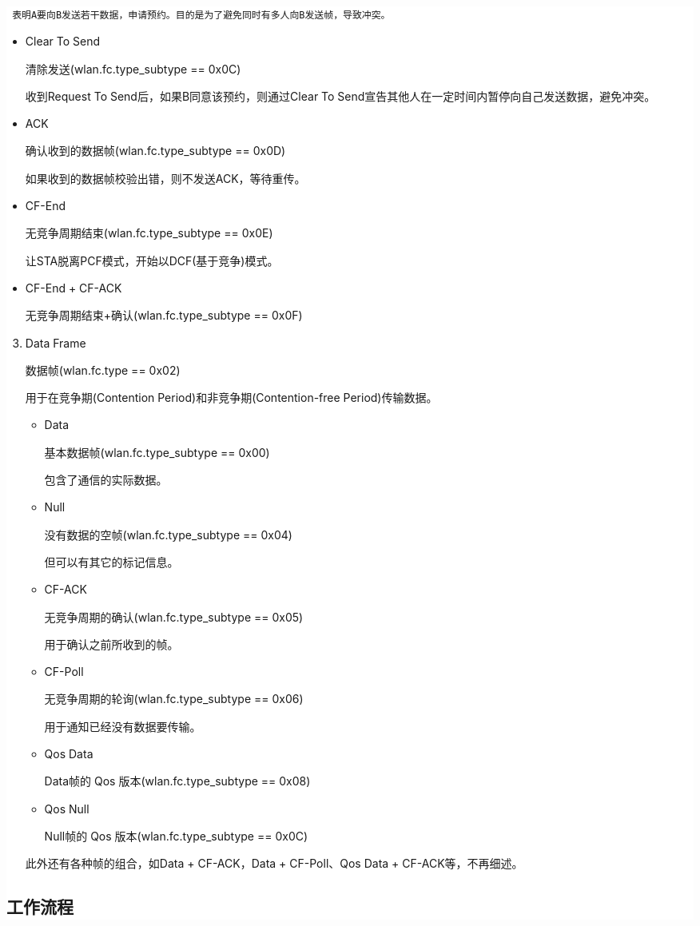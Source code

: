      表明A要向B发送若干数据，申请预约。目的是为了避免同时有多人向B发送帧，导致冲突。

   - Clear To Send

     清除发送(wlan.fc.type_subtype == 0x0C)

     收到Request To Send后，如果B同意该预约，则通过Clear To Send宣告其他人在一定时间内暂停向自己发送数据，避免冲突。

   - ACK

     确认收到的数据帧(wlan.fc.type_subtype == 0x0D)

     如果收到的数据帧校验出错，则不发送ACK，等待重传。

   - CF-End

     无竞争周期结束(wlan.fc.type_subtype == 0x0E)

     让STA脱离PCF模式，开始以DCF(基于竞争)模式。

   - CF-End + CF-ACK

     无竞争周期结束+确认(wlan.fc.type_subtype == 0x0F)

3. Data Frame

   数据帧(wlan.fc.type == 0x02)

   用于在竞争期(Contention Period)和非竞争期(Contention-free Period)传输数据。

   - Data

     基本数据帧(wlan.fc.type_subtype == 0x00)

     包含了通信的实际数据。

   - Null

     没有数据的空帧(wlan.fc.type_subtype == 0x04)

     但可以有其它的标记信息。

   - CF-ACK

     无竞争周期的确认(wlan.fc.type_subtype == 0x05)

     用于确认之前所收到的帧。

   - CF-Poll

     无竞争周期的轮询(wlan.fc.type_subtype == 0x06)

     用于通知已经没有数据要传输。

   - Qos Data

     Data帧的 Qos 版本(wlan.fc.type_subtype == 0x08)

   - Qos Null

     Null帧的 Qos 版本(wlan.fc.type_subtype == 0x0C)

   此外还有各种帧的组合，如Data + CF-ACK，Data + CF-Poll、Qos Data + CF-ACK等，不再细述。

## 工作流程
